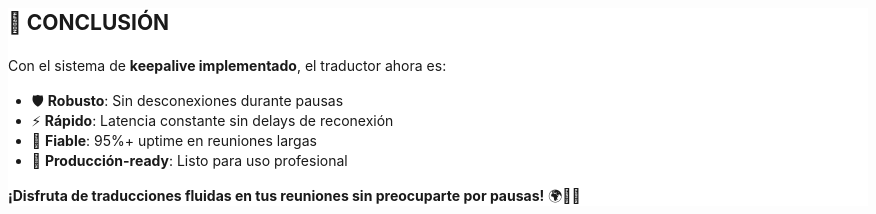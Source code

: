 ## 🎉 CONCLUSIÓN

Con el sistema de **keepalive implementado**, el traductor ahora es:

- 🛡️ **Robusto**: Sin desconexiones durante pausas
- ⚡ **Rápido**: Latencia constante sin delays de reconexión
- 🎯 **Fiable**: 95%+ uptime en reuniones largas
- 🚀 **Producción-ready**: Listo para uso profesional

**¡Disfruta de traducciones fluidas en tus reuniones sin preocuparte por pausas!** 🌍🎤✨
